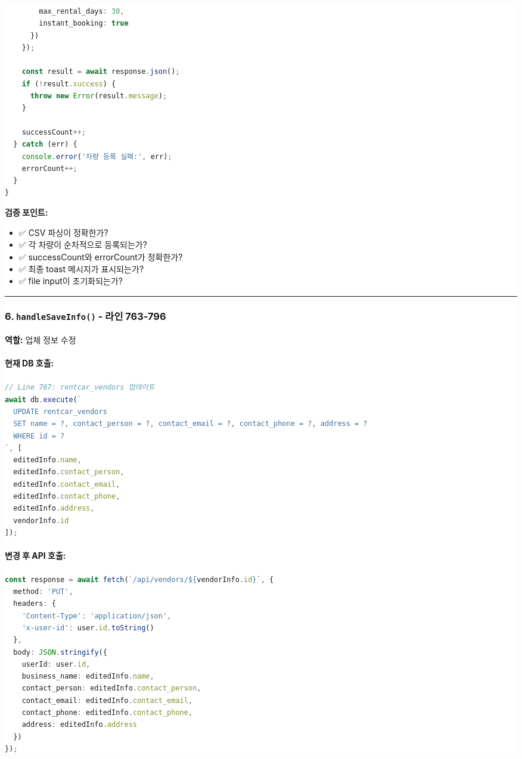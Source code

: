 ```typescript
        max_rental_days: 30,
        instant_booking: true
      })
    });

    const result = await response.json();
    if (!result.success) {
      throw new Error(result.message);
    }

    successCount++;
  } catch (err) {
    console.error('차량 등록 실패:', err);
    errorCount++;
  }
}
```

**검증 포인트:**
- ✅ CSV 파싱이 정확한가?
- ✅ 각 차량이 순차적으로 등록되는가?
- ✅ successCount와 errorCount가 정확한가?
- ✅ 최종 toast 메시지가 표시되는가?
- ✅ file input이 초기화되는가?

---

### 6. `handleSaveInfo()` - 라인 763-796
**역할:** 업체 정보 수정

#### 현재 DB 호출:
```typescript
// Line 767: rentcar_vendors 업데이트
await db.execute(`
  UPDATE rentcar_vendors
  SET name = ?, contact_person = ?, contact_email = ?, contact_phone = ?, address = ?
  WHERE id = ?
`, [
  editedInfo.name,
  editedInfo.contact_person,
  editedInfo.contact_email,
  editedInfo.contact_phone,
  editedInfo.address,
  vendorInfo.id
]);
```

#### 변경 후 API 호출:
```typescript
const response = await fetch(`/api/vendors/${vendorInfo.id}`, {
  method: 'PUT',
  headers: {
    'Content-Type': 'application/json',
    'x-user-id': user.id.toString()
  },
  body: JSON.stringify({
    userId: user.id,
    business_name: editedInfo.name,
    contact_person: editedInfo.contact_person,
    contact_email: editedInfo.contact_email,
    contact_phone: editedInfo.contact_phone,
    address: editedInfo.address
  })
});
```